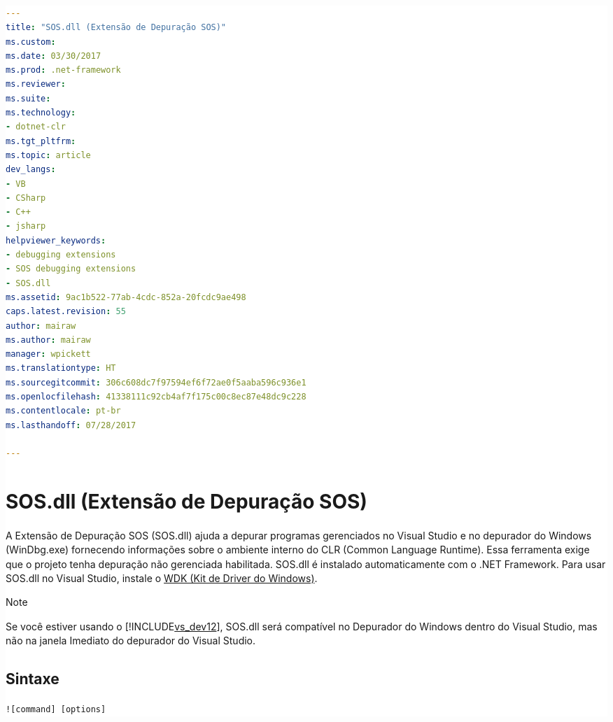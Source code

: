 ```yaml
---
title: "SOS.dll (Extensão de Depuração SOS)"
ms.custom: 
ms.date: 03/30/2017
ms.prod: .net-framework
ms.reviewer: 
ms.suite: 
ms.technology:
- dotnet-clr
ms.tgt_pltfrm: 
ms.topic: article
dev_langs:
- VB
- CSharp
- C++
- jsharp
helpviewer_keywords:
- debugging extensions
- SOS debugging extensions
- SOS.dll
ms.assetid: 9ac1b522-77ab-4cdc-852a-20fcdc9ae498
caps.latest.revision: 55
author: mairaw
ms.author: mairaw
manager: wpickett
ms.translationtype: HT
ms.sourcegitcommit: 306c608dc7f97594ef6f72ae0f5aaba596c936e1
ms.openlocfilehash: 41338111c92cb4af7f175c00c8ec87e48dc9c228
ms.contentlocale: pt-br
ms.lasthandoff: 07/28/2017

---
```

# <a name="sosdll-sos-debugging-extension"></a>SOS.dll (Extensão de Depuração SOS)
A Extensão de Depuração SOS (SOS.dll) ajuda a depurar programas gerenciados no Visual Studio e no depurador do Windows (WinDbg.exe) fornecendo informações sobre o ambiente interno do CLR (Common Language Runtime). Essa ferramenta exige que o projeto tenha depuração não gerenciada habilitada. SOS.dll é instalado automaticamente com o .NET Framework. Para usar SOS.dll no Visual Studio, instale o [WDK (Kit de Driver do Windows)](http://msdn.microsoft.com/windows/hardware/hh852362).  
  
> [!NOTE]
>  Se você estiver usando o [!INCLUDE[vs_dev12](../../../includes/vs-dev12-md.md)], SOS.dll será compatível no Depurador do Windows dentro do Visual Studio, mas não na janela Imediato do depurador do Visual Studio.  
  
## <a name="syntax"></a>Sintaxe  
  
```  
![command] [options]   
```  
  